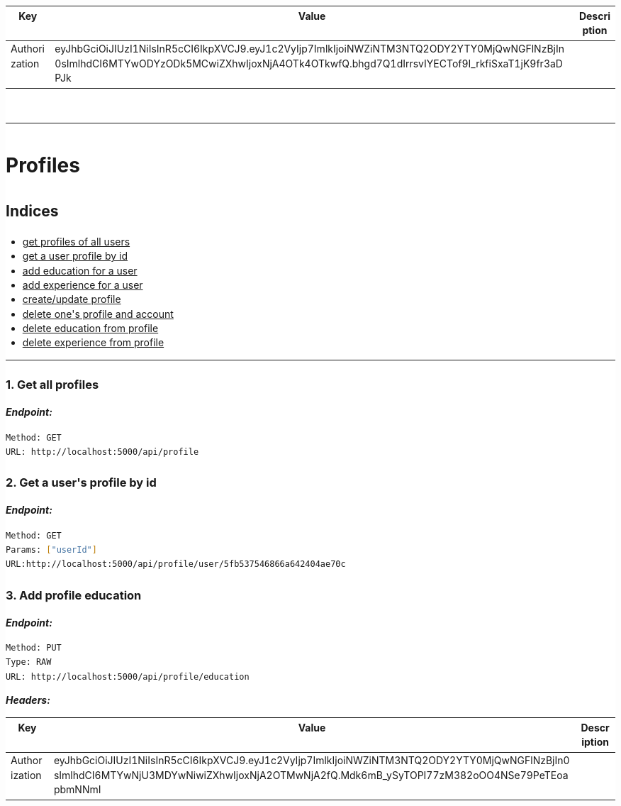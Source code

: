 | Key           | Value                                                                                                                                                                                   | Description |
| ------------- | --------------------------------------------------------------------------------------------------------------------------------------------------------------------------------------- | ----------- |
| Authorization | eyJhbGciOiJIUzI1NiIsInR5cCI6IkpXVCJ9.eyJ1c2VyIjp7ImlkIjoiNWZiNTM3NTQ2ODY2YTY0MjQwNGFlNzBjIn0sImlhdCI6MTYwODYzODk5MCwiZXhwIjoxNjA4OTk4OTkwfQ.bhgd7Q1dIrrsvIYECTof9I_rkfiSxaT1jK9fr3aDPJk |             |

<br/><hr/>

# Profiles

## Indices

- [get profiles of all users](#1-get-all-profiles)
- [get a user profile by id](#2-get-user-by-id)
- [add education for a user](#3-add-profile-education)
- [add experience for a user](#4-add-profile-experience)
- [create/update profile](#5-create-update-profile)
- [delete one's profile and account](#6-delete-profile-and-users)
- [delete education from profile](#7-delete-profile-education)
- [delete experience from profile](#8-delete-profile-experience)

---

### 1. Get all profiles

**_Endpoint:_**

```bash
Method: GET
URL: http://localhost:5000/api/profile
```

### 2. Get a user's profile by id

**_Endpoint:_**

```bash
Method: GET
Params: ["userId"]
URL:http://localhost:5000/api/profile/user/5fb537546866a642404ae70c
```

### 3. Add profile education

**_Endpoint:_**

```bash
Method: PUT
Type: RAW
URL: http://localhost:5000/api/profile/education
```

**_Headers:_**

| Key           | Value                                                                                                                                                                                   | Description       |
| ------------- | --------------------------------------------------------------------------------------------------------------------------------------------------------------------------------------- | ----------------- |
| Authorization | eyJhbGciOiJIUzI1NiIsInR5cCI6IkpXVCJ9.eyJ1c2VyIjp7ImlkIjoiNWZiNTM3NTQ2ODY2YTY0MjQwNGFlNzBjIn0sImlhdCI6MTYwNjU3MDYwNiwiZXhwIjoxNjA2OTMwNjA2fQ.Mdk6mB_ySyTOPI77zM382oOO4NSe79PeTEoapbmNNmI |                   |
                                                                                                                                                                   